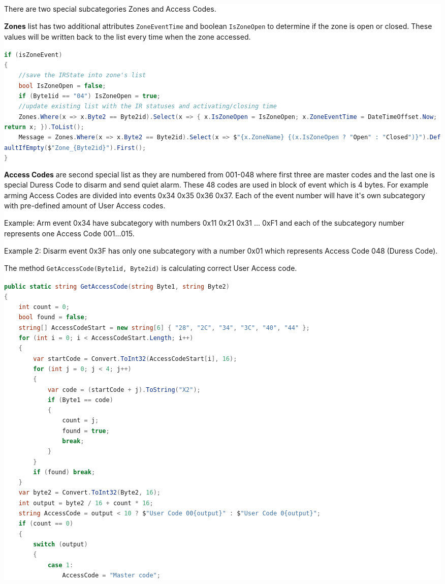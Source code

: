 There are two special subcategories Zones and Access Codes.

**Zones** list has two additional attributes `ZoneEventTime` and boolean `IsZoneOpen` to determine if the zone is open or closed.
These values will be written back to the list every time when the zone accessed.
```C#
if (isZoneEvent)
{
    //save the IRState into zone's list
    bool IsZoneOpen = false;
    if (Byte1id == "04") IsZoneOpen = true;
    //update existing list with the IR statuses and activating/closing time
    Zones.Where(x => x.Byte2 == Byte2id).Select(x => { x.IsZoneOpen = IsZoneOpen; x.ZoneEventTime = DateTimeOffset.Now; return x; }).ToList();
    Message = Zones.Where(x => x.Byte2 == Byte2id).Select(x => $"{x.ZoneName} {(x.IsZoneOpen ? "Open" : "Closed")}").DefaultIfEmpty($"Zone_{Byte2id}").First();
}

```

**Access Codes** are second special list as they are numbered from 001-048 where first three are master codes
and the last one is special Duress Code to disarm and send quiet alarm. These 48 codes are used in block
of event which is 4 bytes. For example arming Access Codes are divided into events 0x34 0x35 0x36 0x37. 
Each of the event number will have it's own subcategory with pre-defined amount of User Access codes. 

Example: Arm event 0x34 have subcategory with numbers 0x11 0x21 0x31 ... 0xF1 and each of the subcategory number represents one Access Code 001...015.

Example 2: Disarm event 0x3F has only one subcategory with a number 0x01 which represents Access Code 048 (Duress Code).

The method `GetAccessCode(Byte1id, Byte2id)` is calculating correct User Access code.
```C#
public static string GetAccessCode(string Byte1, string Byte2)
{
    int count = 0;
    bool found = false;
    string[] AccessCodeStart = new string[6] { "28", "2C", "34", "3C", "40", "44" };
    for (int i = 0; i < AccessCodeStart.Length; i++)
    {
        var startCode = Convert.ToInt32(AccessCodeStart[i], 16);
        for (int j = 0; j < 4; j++)
        {
            var code = (startCode + j).ToString("X2");
            if (Byte1 == code)
            {
                count = j;
                found = true;
                break;
            }
        }
        if (found) break;
    }
    var byte2 = Convert.ToInt32(Byte2, 16);
    int output = byte2 / 16 + count * 16;
    string AccessCode = output < 10 ? $"User Code 00{output}" : $"User Code 0{output}";
    if (count == 0)
    {
        switch (output)
        {
            case 1:
                AccessCode = "Master code";
```